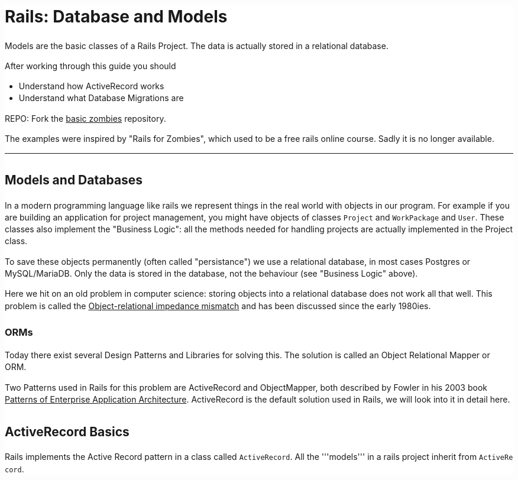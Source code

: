 Rails: Database and Models
==========================

Models are the basic classes of a Rails Project.  The
data is actually stored in a relational database.

After working through this guide you should

* Understand how ActiveRecord works
* Understand what Database Migrations are

REPO: Fork the [basic zombies](https://github.com/backend-development/basic-zombies) repository.

The examples were inspired by "Rails for Zombies", which used to be a free rails online course. 
Sadly it is no longer available.

-------------------------------------------------------------


Models and Databases
--------------------

In a modern programming language like rails we represent 
things in the real world with objects in our program. For example if you are
building an application for project management, you might
have objects of classes `Project` and `WorkPackage` and `User`.
These classes also implement the "Business Logic": all the methods
needed for handling projects are actually implemented in the Project class.
 
To save these objects permanently (often called "persistance") 
we use a relational database,
in most cases Postgres or MySQL/MariaDB.  Only the data is stored in the database,
not the behaviour (see "Business Logic" above).

Here we hit on an old problem in computer science: storing
objects into a relational database does not work all that well.
This problem is called the 
[Object-relational impedance mismatch](https://en.wikipedia.org/wiki/Object-relational_impedance_mismatch)
and has been discussed since the early 1980ies.

### ORMs

Today there exist several Design Patterns and Libraries for solving this.
The solution is called an Object Relational Mapper or ORM.

Two Patterns used in Rails for this problem are ActiveRecord and ObjectMapper, both 
described by Fowler in his 2003 book [Patterns of Enterprise Application Architecture](https://martinfowler.com/books/eaa.html).
ActiveRecord is the default solution used in Rails, we will look into it in detail here.


ActiveRecord Basics
------------

Rails implements the Active Record pattern in a class called `ActiveRecord`.
All the '''models''' in a rails project inherit from `ActiveRecord`.

